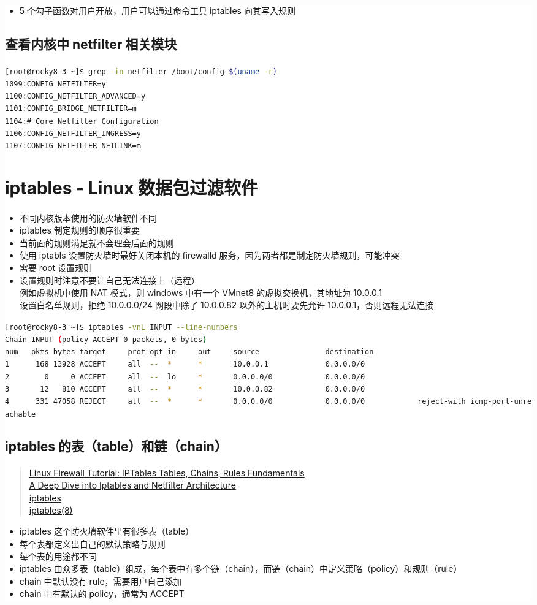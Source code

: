   
- 5 个勾子函数对用户开放，用户可以通过命令工具 iptables 向其写入规则  
  
  
## 查看内核中 netfilter 相关模块  
```bash  
[root@rocky8-3 ~]$ grep -in netfilter /boot/config-$(uname -r)  
1099:CONFIG_NETFILTER=y  
1100:CONFIG_NETFILTER_ADVANCED=y  
1101:CONFIG_BRIDGE_NETFILTER=m  
1104:# Core Netfilter Configuration  
1106:CONFIG_NETFILTER_INGRESS=y  
1107:CONFIG_NETFILTER_NETLINK=m  
```  
  
# iptables - Linux 数据包过滤软件  
- 不同内核版本使用的防火墙软件不同  
- iptables 制定规则的顺序很重要  
- 当前面的规则满足就不会理会后面的规则  
- 使用 iptabls 设置防火墙时最好关闭本机的 firewalld 服务，因为两者都是制定防火墙规则，可能冲突  
- 需要 root 设置规则  
- 设置规则时注意不要让自己无法连接上（远程）  
例如虚拟机中使用 NAT 模式，则 windows 中有一个 VMnet8 的虚拟交换机，其地址为 10.0.0.1  
设置白名单规则，拒绝 10.0.0.0/24 网段中除了 10.0.0.82 以外的主机时要先允许 10.0.0.1，否则远程无法连接  
```bash  
[root@rocky8-3 ~]$ iptables -vnL INPUT --line-numbers  
Chain INPUT (policy ACCEPT 0 packets, 0 bytes)  
num   pkts bytes target     prot opt in     out     source               destination  
1      168 13928 ACCEPT     all  --  *      *       10.0.0.1             0.0.0.0/0  
2        0     0 ACCEPT     all  --  lo     *       0.0.0.0/0            0.0.0.0/0  
3       12   810 ACCEPT     all  --  *      *       10.0.0.82            0.0.0.0/0  
4      331 47058 REJECT     all  --  *      *       0.0.0.0/0            0.0.0.0/0            reject-with icmp-port-unreachable  
```  
  
  
## iptables 的表（table）和链（chain）  
> [Linux Firewall Tutorial: IPTables Tables, Chains, Rules Fundamentals](https://www.thegeekstuff.com/2011/01/iptables-fundamentals/)  
> [A Deep Dive into Iptables and Netfilter Architecture](https://www.digitalocean.com/community/tutorials/a-deep-dive-into-iptables-and-netfilter-architecture)  
> [iptables](https://wiki.archlinux.org/title/iptables)  
> [iptables(8)](https://man.archlinux.org/man/iptables.8)  
  
  
- iptables 这个防火墙软件里有很多表（table）  
- 每个表都定义出自己的默认策略与规则  
- 每个表的用途都不同  
- iptables 由众多表（table）组成，每个表中有多个链（chain），而链（chain）中定义策略（policy）和规则（rule）  
- chain 中默认没有 rule，需要用户自己添加  
- chain 中有默认的 policy，通常为 ACCEPT  
  